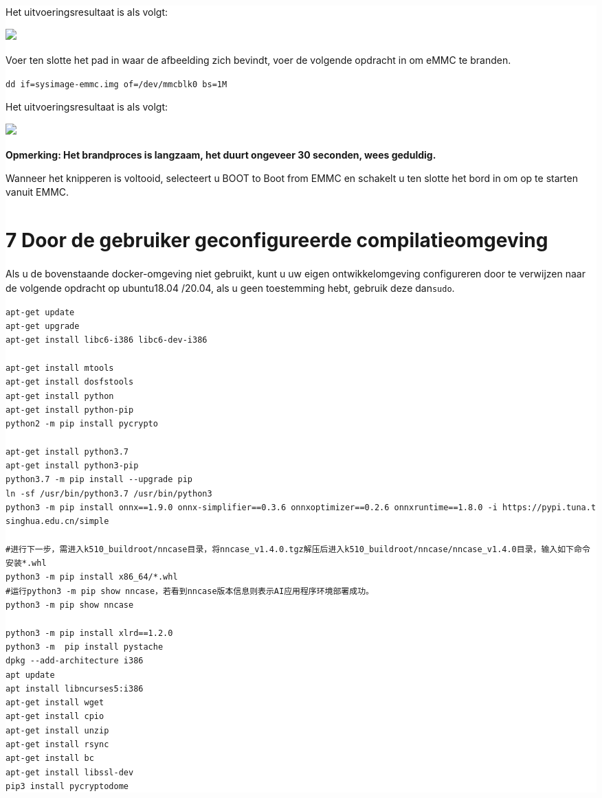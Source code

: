Het uitvoeringsresultaat is als volgt:

![](../zh/images/sdk_build/image-emmc_2.png)

Voer ten slotte het pad in waar de afbeelding zich bevindt, voer de volgende opdracht in om eMMC te branden.

```shell
dd if=sysimage-emmc.img of=/dev/mmcblk0 bs=1M
```

Het uitvoeringsresultaat is als volgt:

![](../zh/images/sdk_build/image-emmc3.png)

**Opmerking: Het brandproces is langzaam, het duurt ongeveer 30 seconden, wees geduldig.**

Wanneer het knipperen is voltooid, selecteert u BOOT to Boot from EMMC en schakelt u ten slotte het bord in om op te starten vanuit EMMC.

# 7 Door de gebruiker geconfigureerde compilatieomgeving <a id="env_set"> </a>

Als u de bovenstaande docker-omgeving niet gebruikt, kunt u uw eigen ontwikkelomgeving configureren door te verwijzen naar de volgende opdracht op ubuntu18.04 /20.04, als u geen toestemming hebt, gebruik deze dan`sudo`.

```shell
apt-get update
apt-get upgrade
apt-get install libc6-i386 libc6-dev-i386

apt-get install mtools
apt-get install dosfstools
apt-get install python
apt-get install python-pip
python2 -m pip install pycrypto

apt-get install python3.7
apt-get install python3-pip
python3.7 -m pip install --upgrade pip
ln -sf /usr/bin/python3.7 /usr/bin/python3
python3 -m pip install onnx==1.9.0 onnx-simplifier==0.3.6 onnxoptimizer==0.2.6 onnxruntime==1.8.0 -i https://pypi.tuna.tsinghua.edu.cn/simple

#进行下一步，需进入k510_buildroot/nncase目录，将nncase_v1.4.0.tgz解压后进入k510_buildroot/nncase/nncase_v1.4.0目录，输入如下命令安装*.whl
python3 -m pip install x86_64/*.whl
#运行python3 -m pip show nncase，若看到nncase版本信息则表示AI应用程序环境部署成功。
python3 -m pip show nncase

python3 -m pip install xlrd==1.2.0
python3 -m  pip install pystache
dpkg --add-architecture i386
apt update
apt install libncurses5:i386
apt-get install wget
apt-get install cpio
apt-get install unzip
apt-get install rsync
apt-get install bc
apt-get install libssl-dev
pip3 install pycryptodome
```
